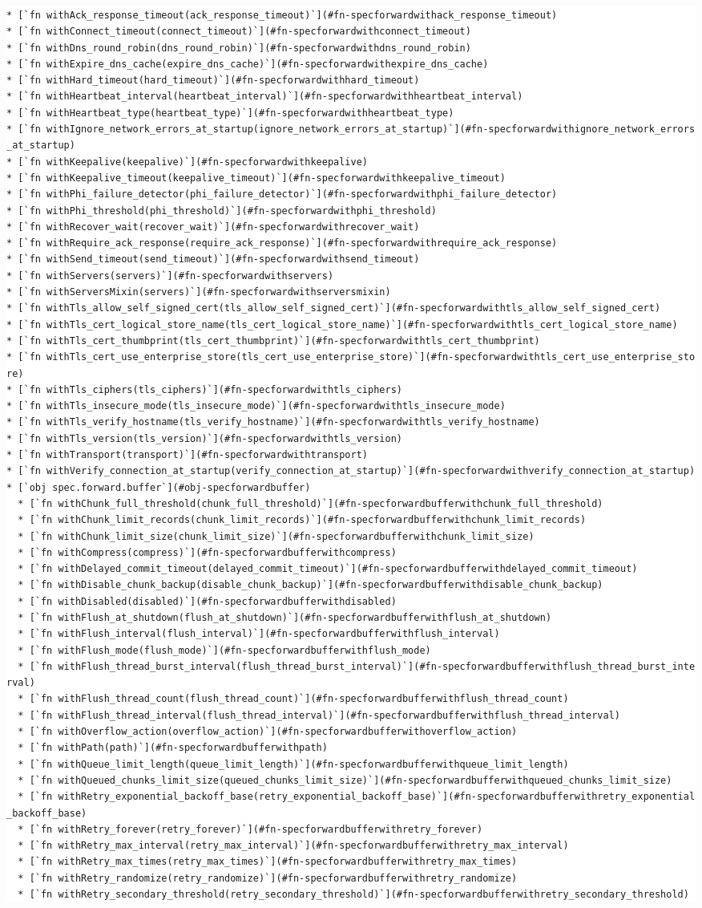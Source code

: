     * [`fn withAck_response_timeout(ack_response_timeout)`](#fn-specforwardwithack_response_timeout)
    * [`fn withConnect_timeout(connect_timeout)`](#fn-specforwardwithconnect_timeout)
    * [`fn withDns_round_robin(dns_round_robin)`](#fn-specforwardwithdns_round_robin)
    * [`fn withExpire_dns_cache(expire_dns_cache)`](#fn-specforwardwithexpire_dns_cache)
    * [`fn withHard_timeout(hard_timeout)`](#fn-specforwardwithhard_timeout)
    * [`fn withHeartbeat_interval(heartbeat_interval)`](#fn-specforwardwithheartbeat_interval)
    * [`fn withHeartbeat_type(heartbeat_type)`](#fn-specforwardwithheartbeat_type)
    * [`fn withIgnore_network_errors_at_startup(ignore_network_errors_at_startup)`](#fn-specforwardwithignore_network_errors_at_startup)
    * [`fn withKeepalive(keepalive)`](#fn-specforwardwithkeepalive)
    * [`fn withKeepalive_timeout(keepalive_timeout)`](#fn-specforwardwithkeepalive_timeout)
    * [`fn withPhi_failure_detector(phi_failure_detector)`](#fn-specforwardwithphi_failure_detector)
    * [`fn withPhi_threshold(phi_threshold)`](#fn-specforwardwithphi_threshold)
    * [`fn withRecover_wait(recover_wait)`](#fn-specforwardwithrecover_wait)
    * [`fn withRequire_ack_response(require_ack_response)`](#fn-specforwardwithrequire_ack_response)
    * [`fn withSend_timeout(send_timeout)`](#fn-specforwardwithsend_timeout)
    * [`fn withServers(servers)`](#fn-specforwardwithservers)
    * [`fn withServersMixin(servers)`](#fn-specforwardwithserversmixin)
    * [`fn withTls_allow_self_signed_cert(tls_allow_self_signed_cert)`](#fn-specforwardwithtls_allow_self_signed_cert)
    * [`fn withTls_cert_logical_store_name(tls_cert_logical_store_name)`](#fn-specforwardwithtls_cert_logical_store_name)
    * [`fn withTls_cert_thumbprint(tls_cert_thumbprint)`](#fn-specforwardwithtls_cert_thumbprint)
    * [`fn withTls_cert_use_enterprise_store(tls_cert_use_enterprise_store)`](#fn-specforwardwithtls_cert_use_enterprise_store)
    * [`fn withTls_ciphers(tls_ciphers)`](#fn-specforwardwithtls_ciphers)
    * [`fn withTls_insecure_mode(tls_insecure_mode)`](#fn-specforwardwithtls_insecure_mode)
    * [`fn withTls_verify_hostname(tls_verify_hostname)`](#fn-specforwardwithtls_verify_hostname)
    * [`fn withTls_version(tls_version)`](#fn-specforwardwithtls_version)
    * [`fn withTransport(transport)`](#fn-specforwardwithtransport)
    * [`fn withVerify_connection_at_startup(verify_connection_at_startup)`](#fn-specforwardwithverify_connection_at_startup)
    * [`obj spec.forward.buffer`](#obj-specforwardbuffer)
      * [`fn withChunk_full_threshold(chunk_full_threshold)`](#fn-specforwardbufferwithchunk_full_threshold)
      * [`fn withChunk_limit_records(chunk_limit_records)`](#fn-specforwardbufferwithchunk_limit_records)
      * [`fn withChunk_limit_size(chunk_limit_size)`](#fn-specforwardbufferwithchunk_limit_size)
      * [`fn withCompress(compress)`](#fn-specforwardbufferwithcompress)
      * [`fn withDelayed_commit_timeout(delayed_commit_timeout)`](#fn-specforwardbufferwithdelayed_commit_timeout)
      * [`fn withDisable_chunk_backup(disable_chunk_backup)`](#fn-specforwardbufferwithdisable_chunk_backup)
      * [`fn withDisabled(disabled)`](#fn-specforwardbufferwithdisabled)
      * [`fn withFlush_at_shutdown(flush_at_shutdown)`](#fn-specforwardbufferwithflush_at_shutdown)
      * [`fn withFlush_interval(flush_interval)`](#fn-specforwardbufferwithflush_interval)
      * [`fn withFlush_mode(flush_mode)`](#fn-specforwardbufferwithflush_mode)
      * [`fn withFlush_thread_burst_interval(flush_thread_burst_interval)`](#fn-specforwardbufferwithflush_thread_burst_interval)
      * [`fn withFlush_thread_count(flush_thread_count)`](#fn-specforwardbufferwithflush_thread_count)
      * [`fn withFlush_thread_interval(flush_thread_interval)`](#fn-specforwardbufferwithflush_thread_interval)
      * [`fn withOverflow_action(overflow_action)`](#fn-specforwardbufferwithoverflow_action)
      * [`fn withPath(path)`](#fn-specforwardbufferwithpath)
      * [`fn withQueue_limit_length(queue_limit_length)`](#fn-specforwardbufferwithqueue_limit_length)
      * [`fn withQueued_chunks_limit_size(queued_chunks_limit_size)`](#fn-specforwardbufferwithqueued_chunks_limit_size)
      * [`fn withRetry_exponential_backoff_base(retry_exponential_backoff_base)`](#fn-specforwardbufferwithretry_exponential_backoff_base)
      * [`fn withRetry_forever(retry_forever)`](#fn-specforwardbufferwithretry_forever)
      * [`fn withRetry_max_interval(retry_max_interval)`](#fn-specforwardbufferwithretry_max_interval)
      * [`fn withRetry_max_times(retry_max_times)`](#fn-specforwardbufferwithretry_max_times)
      * [`fn withRetry_randomize(retry_randomize)`](#fn-specforwardbufferwithretry_randomize)
      * [`fn withRetry_secondary_threshold(retry_secondary_threshold)`](#fn-specforwardbufferwithretry_secondary_threshold)